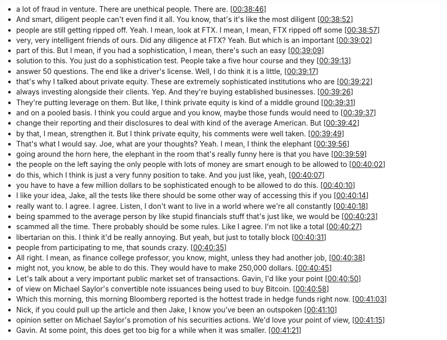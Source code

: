 *  a lot of fraud in venture. There are unethical people. There are. [[00:38:46](https://www.youtube.com/watch?v=K2xfW3hgxb4&t=2326.88s)]
*  And smart, diligent people can't even find it all. You know, that's it's like the most diligent [[00:38:52](https://www.youtube.com/watch?v=K2xfW3hgxb4&t=2332.08s)]
*  people are still getting ripped off. Yeah. I mean, look at FTX. I mean, I mean, FTX ripped off some [[00:38:57](https://www.youtube.com/watch?v=K2xfW3hgxb4&t=2337.2000000000003s)]
*  very, very intelligent friends of ours. Did any diligence at FTX? Yeah. But which is an important [[00:39:02](https://www.youtube.com/watch?v=K2xfW3hgxb4&t=2342.6400000000003s)]
*  part of this. But I mean, if you had a sophistication, I mean, there's such an easy [[00:39:09](https://www.youtube.com/watch?v=K2xfW3hgxb4&t=2349.6800000000003s)]
*  solution to this. You just do a sophistication test. People take a five hour course and they [[00:39:13](https://www.youtube.com/watch?v=K2xfW3hgxb4&t=2353.04s)]
*  answer 50 questions. The end like a driver's license. Well, I do think it is a little, [[00:39:17](https://www.youtube.com/watch?v=K2xfW3hgxb4&t=2357.52s)]
*  that's why I talked about private equity. These are extremely sophisticated institutions who are [[00:39:22](https://www.youtube.com/watch?v=K2xfW3hgxb4&t=2362.32s)]
*  always investing alongside their clients. Yep. And they're buying established businesses. [[00:39:26](https://www.youtube.com/watch?v=K2xfW3hgxb4&t=2366.88s)]
*  They're putting leverage on them. But like, I think private equity is kind of a middle ground [[00:39:31](https://www.youtube.com/watch?v=K2xfW3hgxb4&t=2371.7599999999998s)]
*  and on a pooled basis. I think you could argue and you know, maybe those funds would need to [[00:39:37](https://www.youtube.com/watch?v=K2xfW3hgxb4&t=2377.2s)]
*  change their reporting and their disclosures to deal with kind of the average American. But [[00:39:42](https://www.youtube.com/watch?v=K2xfW3hgxb4&t=2382.72s)]
*  by that, I mean, strengthen it. But I think private equity, his comments were well taken. [[00:39:49](https://www.youtube.com/watch?v=K2xfW3hgxb4&t=2389.04s)]
*  That's what I would say. Joe, what are your thoughts? Yeah. I mean, I think the elephant [[00:39:56](https://www.youtube.com/watch?v=K2xfW3hgxb4&t=2396.48s)]
*  going around the horn here, the elephant in the room that's really funny here is that you have [[00:39:59](https://www.youtube.com/watch?v=K2xfW3hgxb4&t=2399.4399999999996s)]
*  the people on the left saying the only people with lots of money are smart enough to be allowed to [[00:40:02](https://www.youtube.com/watch?v=K2xfW3hgxb4&t=2402.9599999999996s)]
*  do this, which I think is just a very funny position to take. And you just like, yeah, [[00:40:07](https://www.youtube.com/watch?v=K2xfW3hgxb4&t=2407.12s)]
*  you have to have a few million dollars to be sophisticated enough to be allowed to do this. [[00:40:10](https://www.youtube.com/watch?v=K2xfW3hgxb4&t=2410.56s)]
*  I like your idea, Jake, all the tests like there should be some other way of accessing this if you [[00:40:14](https://www.youtube.com/watch?v=K2xfW3hgxb4&t=2414.48s)]
*  really want to. I agree. I agree. Listen, I don't want to live in a world where we're all constantly [[00:40:18](https://www.youtube.com/watch?v=K2xfW3hgxb4&t=2418.96s)]
*  being spammed to the average person by like stupid financials stuff that's just like, we would be [[00:40:23](https://www.youtube.com/watch?v=K2xfW3hgxb4&t=2423.2799999999997s)]
*  scammed all the time. There probably should be some rules. Like I agree. I'm not like a total [[00:40:27](https://www.youtube.com/watch?v=K2xfW3hgxb4&t=2427.7599999999998s)]
*  libertarian on this. I think it'd be really annoying. But yeah, but just to totally block [[00:40:31](https://www.youtube.com/watch?v=K2xfW3hgxb4&t=2431.84s)]
*  people from participating to me, that sounds crazy. [[00:40:35](https://www.youtube.com/watch?v=K2xfW3hgxb4&t=2435.28s)]
*  All right. I mean, as finance college professor, you know, might, unless they had another job, [[00:40:38](https://www.youtube.com/watch?v=K2xfW3hgxb4&t=2438.32s)]
*  might not, you know, be able to do this. They would have to make 250,000 dollars. [[00:40:45](https://www.youtube.com/watch?v=K2xfW3hgxb4&t=2445.6000000000004s)]
*  Let's talk about a very important public market set of transactions. Gavin, I'd like your point [[00:40:50](https://www.youtube.com/watch?v=K2xfW3hgxb4&t=2450.96s)]
*  of view on Michael Saylor's convertible note issuances being used to buy Bitcoin. [[00:40:58](https://www.youtube.com/watch?v=K2xfW3hgxb4&t=2458.1600000000003s)]
*  Which this morning, this morning Bloomberg reported is the hottest trade in hedge funds right now. [[00:41:03](https://www.youtube.com/watch?v=K2xfW3hgxb4&t=2463.52s)]
*  Nick, if you could pull up the article and then Jake, I know you've been an outspoken [[00:41:10](https://www.youtube.com/watch?v=K2xfW3hgxb4&t=2470.96s)]
*  opinion setter on Michael Saylor's promotion of his securities actions. We'd love your point of view, [[00:41:15](https://www.youtube.com/watch?v=K2xfW3hgxb4&t=2475.92s)]
*  Gavin. At some point, this does get too big for a while when it was smaller. [[00:41:21](https://www.youtube.com/watch?v=K2xfW3hgxb4&t=2481.92s)]